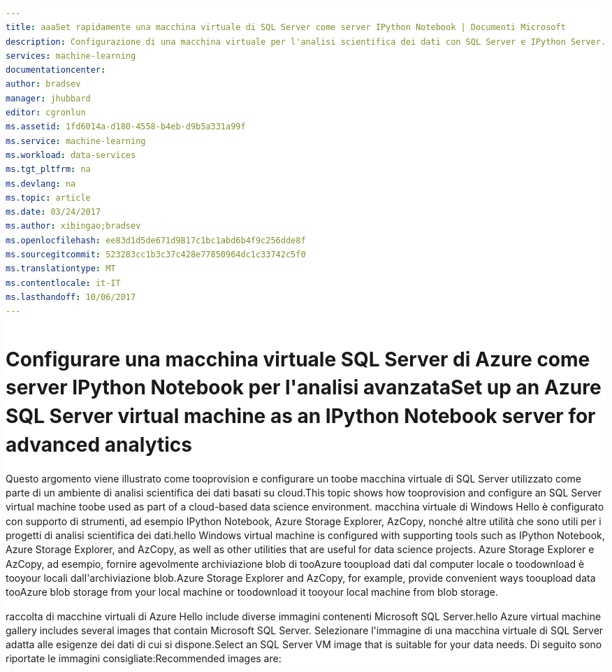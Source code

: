 ```yaml
---
title: aaaSet rapidamente una macchina virtuale di SQL Server come server IPython Notebook | Documenti Microsoft
description: Configurazione di una macchina virtuale per l'analisi scientifica dei dati con SQL Server e IPython Server.
services: machine-learning
documentationcenter: 
author: bradsev
manager: jhubbard
editor: cgronlun
ms.assetid: 1fd6014a-d180-4558-b4eb-d9b5a331a99f
ms.service: machine-learning
ms.workload: data-services
ms.tgt_pltfrm: na
ms.devlang: na
ms.topic: article
ms.date: 03/24/2017
ms.author: xibingao;bradsev
ms.openlocfilehash: ee83d1d5de671d9817c1bc1abd6b4f9c256dde8f
ms.sourcegitcommit: 523283cc1b3c37c428e77850964dc1c33742c5f0
ms.translationtype: MT
ms.contentlocale: it-IT
ms.lasthandoff: 10/06/2017
---
```

# <a name="set-up-an-azure-sql-server-virtual-machine-as-an-ipython-notebook-server-for-advanced-analytics"></a><span data-ttu-id="53c1d-103">Configurare una macchina virtuale SQL Server di Azure come server IPython Notebook per l'analisi avanzata</span><span class="sxs-lookup"><span data-stu-id="53c1d-103">Set up an Azure SQL Server virtual machine as an IPython Notebook server for advanced analytics</span></span>
<span data-ttu-id="53c1d-104">Questo argomento viene illustrato come tooprovision e configurare un toobe macchina virtuale di SQL Server utilizzato come parte di un ambiente di analisi scientifica dei dati basati su cloud.</span><span class="sxs-lookup"><span data-stu-id="53c1d-104">This topic shows how tooprovision and configure an SQL Server virtual machine toobe used as part of a cloud-based data science environment.</span></span> <span data-ttu-id="53c1d-105">macchina virtuale di Windows Hello è configurato con supporto di strumenti, ad esempio IPython Notebook, Azure Storage Explorer, AzCopy, nonché altre utilità che sono utili per i progetti di analisi scientifica dei dati.</span><span class="sxs-lookup"><span data-stu-id="53c1d-105">hello Windows virtual machine is configured with supporting tools such as IPython Notebook, Azure Storage Explorer, and AzCopy, as well as other utilities that are useful for data science projects.</span></span> <span data-ttu-id="53c1d-106">Azure Storage Explorer e AzCopy, ad esempio, fornire agevolmente archiviazione blob di tooAzure tooupload dati dal computer locale o toodownload è tooyour locali dall'archiviazione blob.</span><span class="sxs-lookup"><span data-stu-id="53c1d-106">Azure Storage Explorer and AzCopy, for example, provide convenient ways tooupload data tooAzure blob storage from your local machine or toodownload it tooyour local machine from blob storage.</span></span>

<span data-ttu-id="53c1d-107">raccolta di macchine virtuali di Azure Hello include diverse immagini contenenti Microsoft SQL Server.</span><span class="sxs-lookup"><span data-stu-id="53c1d-107">hello Azure virtual machine gallery includes several images that contain Microsoft SQL Server.</span></span> <span data-ttu-id="53c1d-108">Selezionare l'immagine di una macchina virtuale di SQL Server adatta alle esigenze dei dati di cui si dispone.</span><span class="sxs-lookup"><span data-stu-id="53c1d-108">Select an SQL Server VM image that is suitable for your data needs.</span></span> <span data-ttu-id="53c1d-109">Di seguito sono riportate le immagini consigliate:</span><span class="sxs-lookup"><span data-stu-id="53c1d-109">Recommended images are:</span></span>
